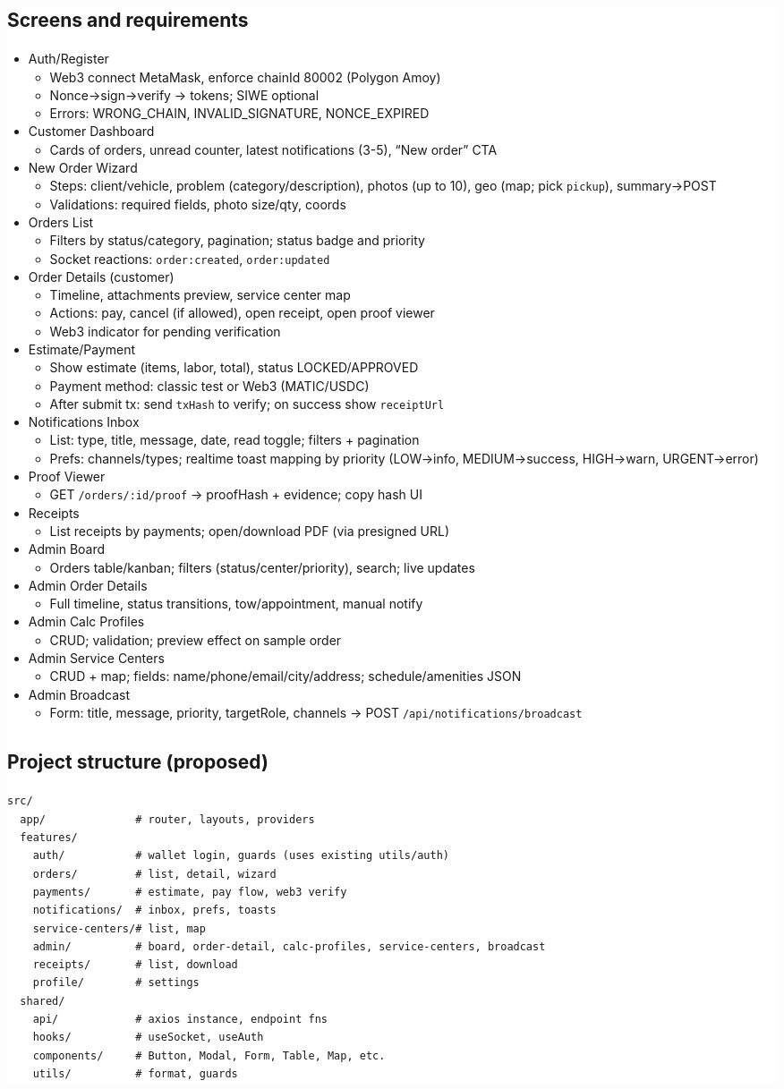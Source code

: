 ## Screens and requirements

- Auth/Register
  - Web3 connect MetaMask, enforce chainId 80002 (Polygon Amoy)
  - Nonce→sign→verify → tokens; SIWE optional
  - Errors: WRONG_CHAIN, INVALID_SIGNATURE, NONCE_EXPIRED
- Customer Dashboard
  - Cards of orders, unread counter, latest notifications (3-5), “New order” CTA
- New Order Wizard
  - Steps: client/vehicle, problem (category/description), photos (up to 10), geo (map; pick `pickup`), summary→POST
  - Validations: required fields, photo size/qty, coords
- Orders List
  - Filters by status/category, pagination; status badge and priority
  - Socket reactions: `order:created`, `order:updated`
- Order Details (customer)
  - Timeline, attachments preview, service center map
  - Actions: pay, cancel (if allowed), open receipt, open proof viewer
  - Web3 indicator for pending verification
- Estimate/Payment
  - Show estimate (items, labor, total), status LOCKED/APPROVED
  - Payment method: classic test or Web3 (MATIC/USDC)
  - After submit tx: send `txHash` to verify; on success show `receiptUrl`
- Notifications Inbox
  - List: type, title, message, date, read toggle; filters + pagination
  - Prefs: channels/types; realtime toast mapping by priority (LOW→info, MEDIUM→success, HIGH→warn, URGENT→error)
- Proof Viewer
  - GET `/orders/:id/proof` → proofHash + evidence; copy hash UI
- Receipts
  - List receipts by payments; open/download PDF (via presigned URL)
- Admin Board
  - Orders table/kanban; filters (status/center/priority), search; live updates
- Admin Order Details
  - Full timeline, status transitions, tow/appointment, manual notify
- Admin Calc Profiles
  - CRUD; validation; preview effect on sample order
- Admin Service Centers
  - CRUD + map; fields: name/phone/email/city/address; schedule/amenities JSON
- Admin Broadcast
  - Form: title, message, priority, targetRole, channels → POST `/api/notifications/broadcast`

## Project structure (proposed)

```
src/
  app/              # router, layouts, providers
  features/
    auth/           # wallet login, guards (uses existing utils/auth)
    orders/         # list, detail, wizard
    payments/       # estimate, pay flow, web3 verify
    notifications/  # inbox, prefs, toasts
    service-centers/# list, map
    admin/          # board, order-detail, calc-profiles, service-centers, broadcast
    receipts/       # list, download
    profile/        # settings
  shared/
    api/            # axios instance, endpoint fns
    hooks/          # useSocket, useAuth
    components/     # Button, Modal, Form, Table, Map, etc.
    utils/          # format, guards
```
